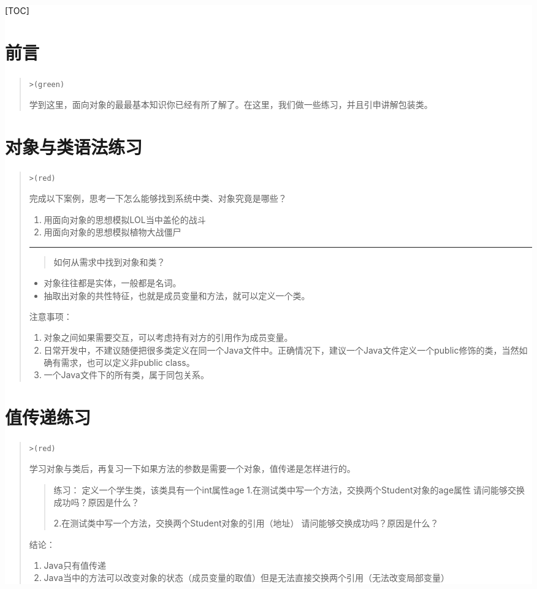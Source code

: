 [TOC]

# 前言

> `>(green)`
>
> 学到这里，面向对象的最最基本知识你已经有所了解了。在这里，我们做一些练习，并且引申讲解包装类。

# 对象与类语法练习

> `>(red)`
>
> 完成以下案例，思考一下怎么能够找到系统中类、对象究竟是哪些？
>
> 1. 用面向对象的思想模拟LOL当中盖伦的战斗
> 2. 用面向对象的思想模拟植物大战僵尸
>
> ---
>
> > 如何从需求中找到对象和类？
>
> - 对象往往都是实体，一般都是名词。
> - 抽取出对象的共性特征，也就是成员变量和方法，就可以定义一个类。
>
> 注意事项：
>
> 1. 对象之间如果需要交互，可以考虑持有对方的引用作为成员变量。
> 2. 日常开发中，不建议随便把很多类定义在同一个Java文件中。正确情况下，建议一个Java文件定义一个public修饰的类，当然如确有需求，也可以定义非public class。
> 3. 一个Java文件下的所有类，属于同包关系。

# 值传递练习

> `>(red)`
>
> 学习对象与类后，再复习一下如果方法的参数是需要一个对象，值传递是怎样进行的。
>
> > 练习：
> > 定义一个学生类，该类具有一个int属性age
> >  1.在测试类中写一个方法，交换两个Student对象的age属性
> >  		请问能够交换成功吗？原因是什么？
> >
> >  2.在测试类中写一个方法，交换两个Student对象的引用（地址）
> >  		请问能够交换成功吗？原因是什么？
>
> 结论：
>
> 1. Java只有值传递
> 2. Java当中的方法可以改变对象的状态（成员变量的取值）但是无法直接交换两个引用（无法改变局部变量）
